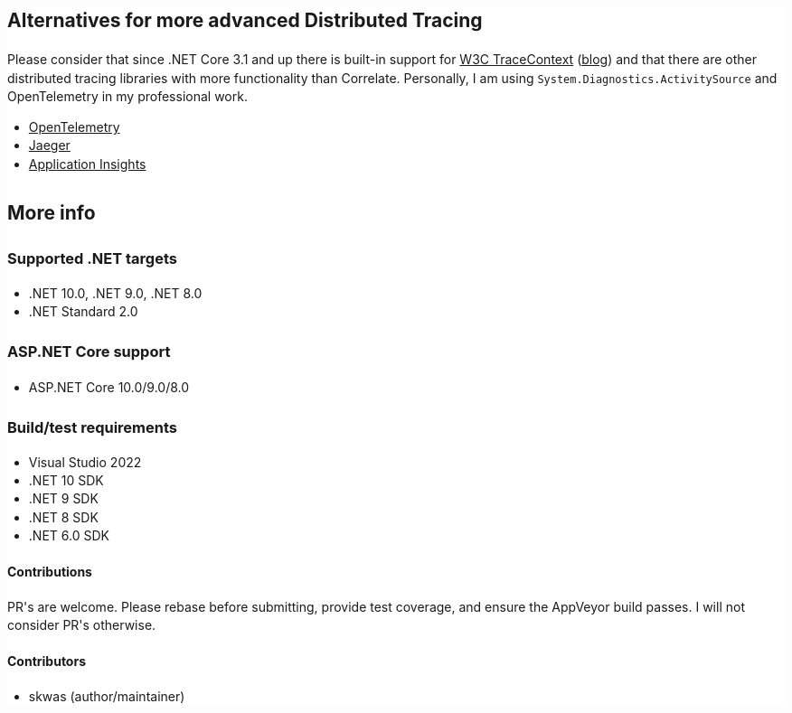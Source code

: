 ## Alternatives for more advanced Distributed Tracing

Please consider that since .NET Core 3.1 and up there is built-in support for [W3C TraceContext](https://github.com/w3c/trace-context) ([blog](https://devblogs.microsoft.com/aspnet/improvements-in-net-core-3-0-for-troubleshooting-and-monitoring-distributed-apps/)) and that there are other distributed tracing libraries with more functionality than Correlate. Personally, I am using `System.Diagnostics.ActivitySource` and OpenTelemetry in my professional work.

- [OpenTelemetry](https://opentelemetry.io/)
- [Jaeger](https://www.jaegertracing.io/)
- [Application Insights](https://docs.microsoft.com/en-us/azure/azure-monitor/app/app-insights-overview)

## More info

### Supported .NET targets
- .NET 10.0, .NET 9.0, .NET 8.0
- .NET Standard 2.0

### ASP.NET Core support
- ASP.NET Core 10.0/9.0/8.0

### Build/test requirements
- Visual Studio 2022
- .NET 10 SDK
- .NET 9 SDK
- .NET 8 SDK
- .NET 6.0 SDK

#### Contributions
PR's are welcome. Please rebase before submitting, provide test coverage, and ensure the AppVeyor build passes. I will not consider PR's otherwise.

#### Contributors
- skwas (author/maintainer)
